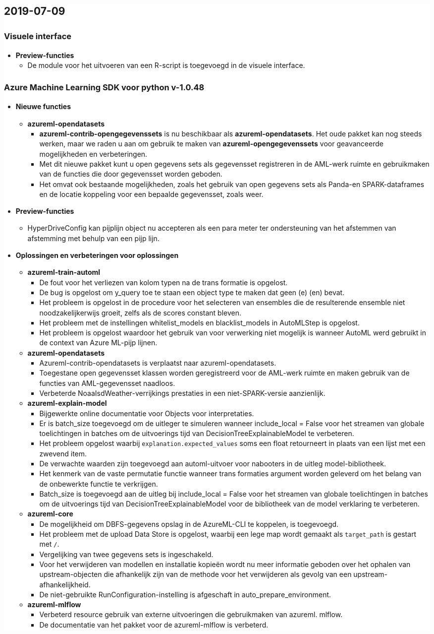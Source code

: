 ## <a name="2019-07-09"></a>2019-07-09

### <a name="visual-interface"></a>Visuele interface
+ **Preview-functies**
  + De module voor het uitvoeren van een R-script is toegevoegd in de visuele interface.

### <a name="azure-machine-learning-sdk-for-python-v1048"></a>Azure Machine Learning SDK voor python v-1.0.48

+ **Nieuwe functies**
  + **azureml-opendatasets**
    + **azureml-contrib-opengegevenssets** is nu beschikbaar als **azureml-opendatasets**. Het oude pakket kan nog steeds werken, maar we raden u aan om gebruik te maken van **azureml-opengegevenssets** voor geavanceerde mogelijkheden en verbeteringen.
    + Met dit nieuwe pakket kunt u open gegevens sets als gegevensset registreren in de AML-werk ruimte en gebruikmaken van de functies die door gegevensset worden geboden.
    + Het omvat ook bestaande mogelijkheden, zoals het gebruik van open gegevens sets als Panda-en SPARK-dataframes en de locatie koppeling voor een bepaalde gegevensset, zoals weer.

+ **Preview-functies**
    + HyperDriveConfig kan pijplijn object nu accepteren als een para meter ter ondersteuning van het afstemmen van afstemming met behulp van een pijp lijn.

+ **Oplossingen en verbeteringen voor oplossingen**
  + **azureml-train-automl**
    + De fout voor het verliezen van kolom typen na de trans formatie is opgelost.
    + De bug is opgelost om y_query toe te staan een object type te maken dat geen (e) (en) bevat. 
    + Het probleem is opgelost in de procedure voor het selecteren van ensembles die de resulterende ensemble niet noodzakelijkerwijs groeit, zelfs als de scores constant bleven.
    + Het probleem met de instellingen whitelist_models en blacklist_models in AutoMLStep is opgelost.
    + Het probleem is opgelost waardoor het gebruik van voor verwerking niet mogelijk is wanneer AutoML werd gebruikt in de context van Azure ML-pijp lijnen.
  + **azureml-opendatasets**
    + Azureml-contrib-opendatasets is verplaatst naar azureml-opendatasets.
    + Toegestane open gegevensset klassen worden geregistreerd voor de AML-werk ruimte en maken gebruik van de functies van AML-gegevensset naadloos.
    + Verbeterde NoaaIsdWeather-verrijkings prestaties in een niet-SPARK-versie aanzienlijk.
  + **azureml-explain-model**
    + Bijgewerkte online documentatie voor Objects voor interpretaties.
    + Er is batch_size toegevoegd om de uitleger te simuleren wanneer include_local = False voor het streamen van globale toelichtingen in batches om de uitvoerings tijd van DecisionTreeExplainableModel te verbeteren.
    + Het probleem opgelost waarbij `explanation.expected_values` soms een float retourneert in plaats van een lijst met een zwevend item.
    + De verwachte waarden zijn toegevoegd aan automl-uitvoer voor nabooters in de uitleg model-bibliotheek.
    + Het kenmerk van de vaste permutatie functie wanneer trans formaties argument worden geleverd om het belang van de onbewerkte functie te verkrijgen.
    + Batch_size is toegevoegd aan de uitleg bij include_local = False voor het streamen van globale toelichtingen in batches om de uitvoerings tijd van DecisionTreeExplainableModel voor de bibliotheek van de model verklaring te verbeteren.
  + **azureml-core**
    + De mogelijkheid om DBFS-gegevens opslag in de AzureML-CLI te koppelen, is toegevoegd.
    + Het probleem met de upload Data Store is opgelost, waarbij een lege map wordt gemaakt als `target_path` is gestart met `/`.
    + Vergelijking van twee gegevens sets is ingeschakeld.
    + Voor het verwijderen van modellen en installatie kopieën wordt nu meer informatie geboden over het ophalen van upstream-objecten die afhankelijk zijn van de methode voor het verwijderen als gevolg van een upstream-afhankelijkheid.
    + De niet-gebruikte RunConfiguration-instelling is afgeschaft in auto_prepare_environment.
  + **azureml-mlflow**
    + Verbeterd resource gebruik van externe uitvoeringen die gebruikmaken van azureml. mlflow.
    + De documentatie van het pakket voor de azureml-mlflow is verbeterd.